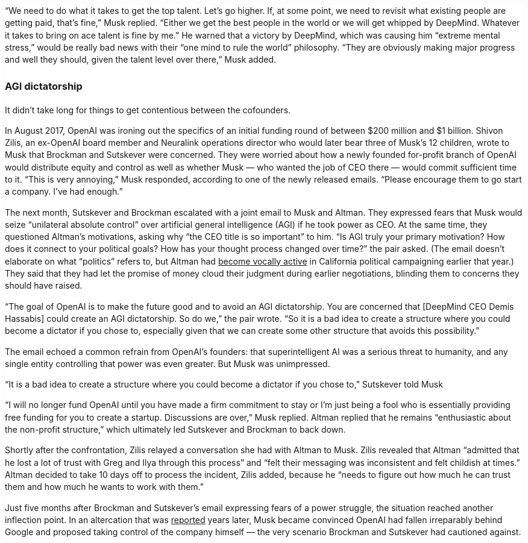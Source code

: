 “We need to do what it takes to get the top talent. Let’s go higher. If, at some point, we need to revisit what existing people are getting paid, that’s fine,” Musk replied. “Either we get the best people in the world or we will get whipped by DeepMind. Whatever it takes to bring on ace talent is fine by me.” He warned that a victory by DeepMind, which was causing him “extreme mental stress,” would be really bad news with their “one mind to rule the world” philosophy. “They are obviously making major progress and well they should, given the talent level over there,” Musk added.

### AGI dictatorship

It didn’t take long for things to get contentious between the cofounders.

In August 2017, OpenAI was ironing out the specifics of an initial funding round of between $200 million and $1 billion. Shivon Zilis, an ex-OpenAI board member and Neuralink operations director who would later bear three of Musk’s 12 children, wrote to Musk that Brockman and Sutskever were concerned. They were worried about how a newly founded for-profit branch of OpenAI would distribute equity and control as well as whether Musk — who wanted the job of CEO there — would commit sufficient time to it. “This is very annoying,” Musk responded, according to one of the newly released emails. “Please encourage them to go start a company. I’ve had enough.”

The next month, Sutskever and Brockman escalated with a joint email to Musk and Altman. They expressed fears that Musk would seize “unilateral absolute control” over artificial general intelligence (AGI) if he took power as CEO. At the same time, they questioned Altman’s motivations, asking why “the CEO title is so important” to him. “Is AGI truly your primary motivation? How does it connect to your political goals? How has your thought process changed over time?” the pair asked. (The email doesn’t elaborate on what “politics” refers to, but Altman had [become vocally active](https://www.latimes.com/politics/la-pol-ca-sam-altman-20170712-story.html) in California political campaigning earlier that year.) They said that they had let the promise of money cloud their judgment during earlier negotiations, blinding them to concerns they should have raised.

“The goal of OpenAI is to make the future good and to avoid an AGI dictatorship. You are concerned that \[DeepMind CEO Demis Hassabis\] could create an AGI dictatorship. So do we,” the pair wrote. “So it is a bad idea to create a structure where you could become a dictator if you chose to, especially given that we can create some other structure that avoids this possibility.”

The email echoed a common refrain from OpenAI’s founders: that superintelligent AI was a serious threat to humanity, and any single entity controlling that power was even greater. But Musk was unimpressed.

“It is a bad idea to create a structure where you could become a dictator if you chose to,” Sutskever told Musk

“I will no longer fund OpenAI until you have made a firm commitment to stay or I’m just being a fool who is essentially providing free funding for you to create a startup. Discussions are over,” Musk replied. Altman replied that he remains “enthusiastic about the non-profit structure,” which ultimately led Sutskever and Brockman to back down.

Shortly after the confrontation, Zilis relayed a conversation she had with Altman to Musk. Zilis revealed that Altman “admitted that he lost a lot of trust with Greg and Ilya through this process” and “felt their messaging was inconsistent and felt childish at times.” Altman decided to take 10 days off to process the incident, Zilis added, because he “needs to figure out how much he can trust them and how much he wants to work with them.”

Just five months after Brockman and Sutskever’s email expressing fears of a power struggle, the situation reached another inflection point. In an altercation that was [reported](https://www.semafor.com/article/03/24/2023/the-secret-history-of-elon-musk-sam-altman-and-openai) years later, Musk became convinced OpenAI had fallen irreparably behind Google and proposed taking control of the company himself — the very scenario Brockman and Sutskever had cautioned against.
